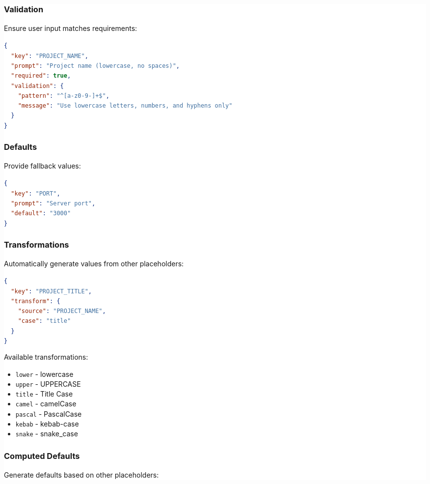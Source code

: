 ### Validation

Ensure user input matches requirements:

```json
{
  "key": "PROJECT_NAME",
  "prompt": "Project name (lowercase, no spaces)",
  "required": true,
  "validation": {
    "pattern": "^[a-z0-9-]+$",
    "message": "Use lowercase letters, numbers, and hyphens only"
  }
}
```

### Defaults

Provide fallback values:

```json
{
  "key": "PORT",
  "prompt": "Server port",
  "default": "3000"
}
```

### Transformations

Automatically generate values from other placeholders:

```json
{
  "key": "PROJECT_TITLE",
  "transform": {
    "source": "PROJECT_NAME",
    "case": "title"
  }
}
```

Available transformations:
- `lower` - lowercase
- `upper` - UPPERCASE
- `title` - Title Case
- `camel` - camelCase
- `pascal` - PascalCase
- `kebab` - kebab-case
- `snake` - snake_case

### Computed Defaults

Generate defaults based on other placeholders:
